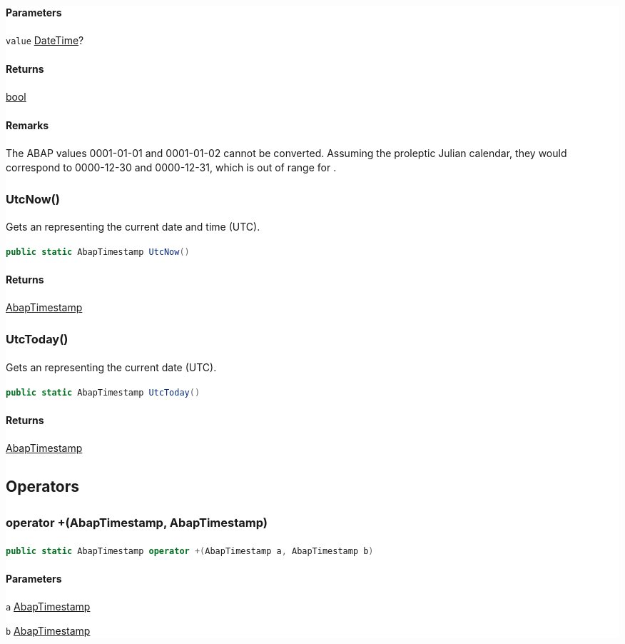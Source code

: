 #### Parameters

`value` [DateTime](https://learn.microsoft.com/dotnet/api/system.datetime)?

#### Returns

 [bool](https://learn.microsoft.com/dotnet/api/system.boolean)

#### Remarks

The ABAP values 0001-01-01 and 0001-01-02 cannot be converted.
Assuming the proleptic Julian calendar, they would correspond to 0000-12-30 and 0000-12-31,
which is out of range for <xref href="System.DateTime" data-throw-if-not-resolved="false"></xref>.

### <a id="ERPConnect_AbapTimestamp_UtcNow"></a> UtcNow\(\)

Gets an <xref href="ERPConnect.AbapTimestamp" data-throw-if-not-resolved="false"></xref> representing the current date and time (UTC).

```csharp
public static AbapTimestamp UtcNow()
```

#### Returns

 [AbapTimestamp](ERPConnect.AbapTimestamp.md)

### <a id="ERPConnect_AbapTimestamp_UtcToday"></a> UtcToday\(\)

Gets an <xref href="ERPConnect.AbapTimestamp" data-throw-if-not-resolved="false"></xref> representing the current date (UTC).

```csharp
public static AbapTimestamp UtcToday()
```

#### Returns

 [AbapTimestamp](ERPConnect.AbapTimestamp.md)

## Operators

### <a id="ERPConnect_AbapTimestamp_op_Addition_ERPConnect_AbapTimestamp_ERPConnect_AbapTimestamp_"></a> operator \+\(AbapTimestamp, AbapTimestamp\)

```csharp
public static AbapTimestamp operator +(AbapTimestamp a, AbapTimestamp b)
```

#### Parameters

`a` [AbapTimestamp](ERPConnect.AbapTimestamp.md)

`b` [AbapTimestamp](ERPConnect.AbapTimestamp.md)
